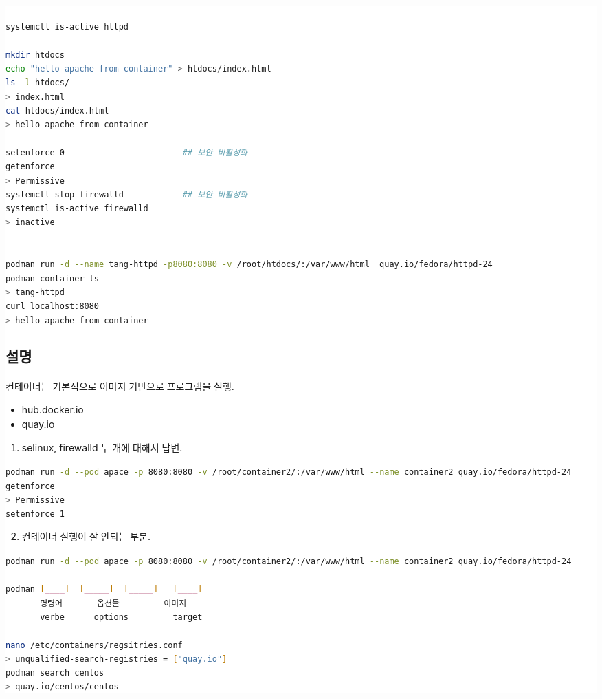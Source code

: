 ```bash

systemctl is-active httpd

mkdir htdocs
echo "hello apache from container" > htdocs/index.html
ls -l htdocs/
> index.html
cat htdocs/index.html
> hello apache from container

setenforce 0  						## 보안 비활성화
getenforce
> Permissive
systemctl stop firewalld			## 보안 비활성화
systemctl is-active firewalld
> inactive


podman run -d --name tang-httpd -p8080:8080 -v /root/htdocs/:/var/www/html  quay.io/fedora/httpd-24
podman container ls
> tang-httpd
curl localhost:8080
> hello apache from container

```

## 설명

컨테이너는 기본적으로 이미지 기반으로 프로그램을 실행.

- hub.docker.io
- quay.io

1. selinux, firewalld 두 개에 대해서 답변.

```bash
podman run -d --pod apace -p 8080:8080 -v /root/container2/:/var/www/html --name container2 quay.io/fedora/httpd-24
getenforce 
> Permissive
setenforce 1
```
2. 컨테이너 실행이 잘 안되는 부분.


```bash
podman run -d --pod apace -p 8080:8080 -v /root/container2/:/var/www/html --name container2 quay.io/fedora/httpd-24

podman [____]  [_____]  [_____]   [____]
       명령어       옵션들         이미지
       verbe      options         target

nano /etc/containers/regsitries.conf
> unqualified-search-registries = ["quay.io"]
podman search centos
> quay.io/centos/centos              

```
